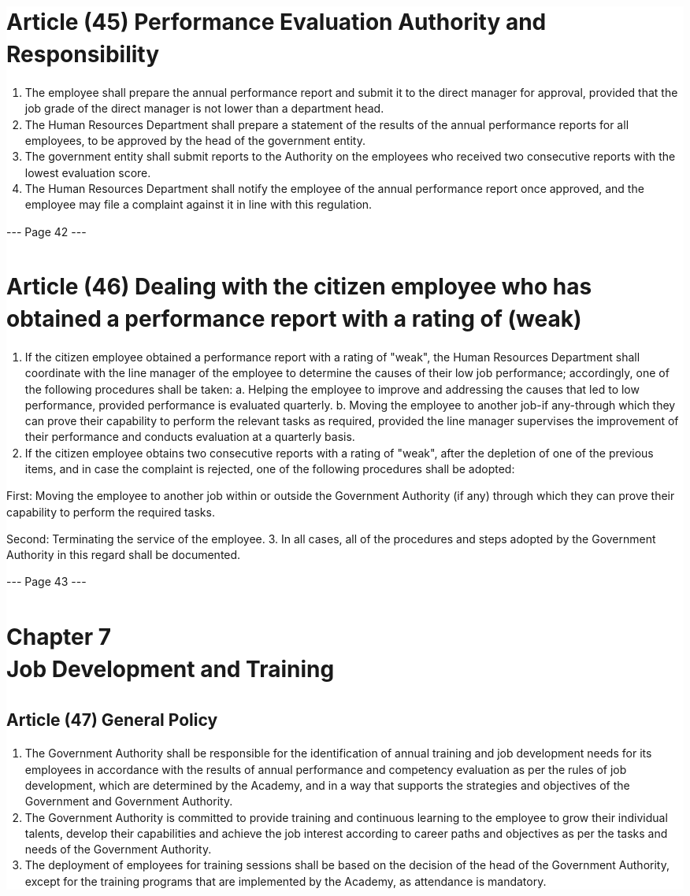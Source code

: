 # Article (45) Performance Evaluation Authority and Responsibility 

1. The employee shall prepare the annual performance report and submit it to the direct manager for approval, provided that the job grade of the direct manager is not lower than a department head.
2. The Human Resources Department shall prepare a statement of the results of the annual performance reports for all employees, to be approved by the head of the government entity.
3. The government entity shall submit reports to the Authority on the employees who received two consecutive reports with the lowest evaluation score.
4. The Human Resources Department shall notify the employee of the annual performance report once approved, and the employee may file a complaint against it in line with this regulation.

--- Page 42 ---

# Article (46) Dealing with the citizen employee who has obtained a performance report with a rating of (weak) 

1. If the citizen employee obtained a performance report with a rating of "weak", the Human Resources Department shall coordinate with the line manager of the employee to determine the causes of their low job performance; accordingly, one of the following procedures shall be taken:
a. Helping the employee to improve and addressing the causes that led to low performance, provided performance is evaluated quarterly.
b. Moving the employee to another job-if any-through which they can prove their capability to perform the relevant tasks as required, provided the line manager supervises the improvement of their performance and conducts evaluation at a quarterly basis.
2. If the citizen employee obtains two consecutive reports with a rating of "weak", after the depletion of one of the previous items, and in case the complaint is rejected, one of the following procedures shall be adopted:

First: Moving the employee to another job within or outside the Government Authority (if any) through which they can prove their capability to perform the required tasks.

Second: Terminating the service of the employee.
3. In all cases, all of the procedures and steps adopted by the Government Authority in this regard shall be documented.

--- Page 43 ---

# Chapter 7 <br> Job Development and Training 

## Article (47) General Policy

1. The Government Authority shall be responsible for the identification of annual training and job development needs for its employees in accordance with the results of annual performance and competency evaluation as per the rules of job development, which are determined by the Academy, and in a way that supports the strategies and objectives of the Government and Government Authority.
2. The Government Authority is committed to provide training and continuous learning to the employee to grow their individual talents, develop their capabilities and achieve the job interest according to career paths and objectives as per the tasks and needs of the Government Authority.
3. The deployment of employees for training sessions shall be based on the decision of the head of the Government Authority, except for the training programs that are implemented by the Academy, as attendance is mandatory.
